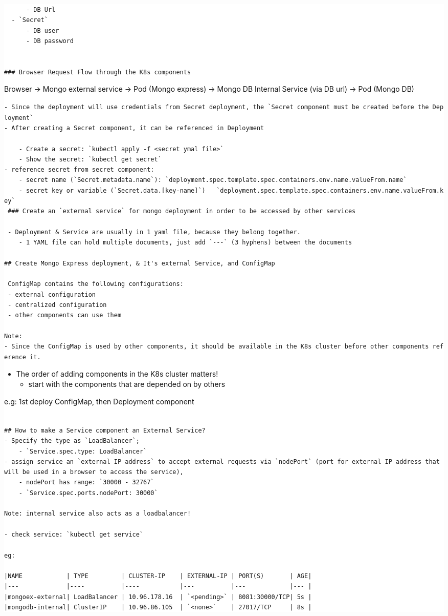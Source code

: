   ```
    	- DB Url
    - `Secret`
    	- DB user
    	- DB password     


### Browser Request Flow through the K8s components

```
Browser -> Mongo external service -> Pod (Mongo express) -> Mongo DB Internal Service (via DB url) -> Pod (Mongo DB)
```
- Since the deployment will use credentials from Secret deployment, the `Secret component must be created before the Deployment`
- After creating a Secret component, it can be referenced in Deployment  

	- Create a secret: `kubectl apply -f <secret ymal file>`
	- Show the secret: `kubectl get secret` 
- reference secret from secret component:
	- secret name (`Secret.metadata.name`): `deployment.spec.template.spec.containers.env.name.valueFrom.name`
	- secret key or variable (`Secret.data.[key-name]`)   `deployment.spec.template.spec.containers.env.name.valueFrom.key`       
 ### Create an `external service` for mongo deployment in order to be accessed by other services
 
 - Deployment & Service are usually in 1 yaml file, because they belong together.
 	- 1 YAML file can hold multiple documents, just add `---` (3 hyphens) between the documents  
 
## Create Mongo Express deployment, & It's external Service, and ConfigMap
 
 ConfigMap contains the following configurations:
 - external configuration
 - centralized configuration
 - other components can use them

Note:
- Since the ConfigMap is used by other components, it should be available in the K8s cluster before other components reference it.

```
 - The order of adding components in the K8s cluster matters! 
 	- start with the components that are depended on by others 
 
 e.g: 1st deploy ConfigMap, then Deployment component
```

## How to make a Service component an External Service?
- Specify the type as `LoadBalancer`; 
	- `Service.spec.type: LoadBalancer`
- assign service an `external IP address` to accept external requests via `nodePort` (port for external IP address that will be used in a browser to access the service),
	- nodePort has range: `30000 - 32767` 
	- `Service.spec.ports.nodePort: 30000`

Note: internal service also acts as a loadbalancer!

- check service: `kubectl get service`

eg:

|NAME            | TYPE         | CLUSTER-IP    | EXTERNAL-IP | PORT(S)       | AGE|
|---             |----          |----           |---          |---            |--- |
|mongoex-external| LoadBalancer | 10.96.178.16  | `<pending>` | 8081:30000/TCP| 5s | 
|mongodb-internal| ClusterIP    | 10.96.86.105  | `<none>`    | 27017/TCP     | 8s | 
```